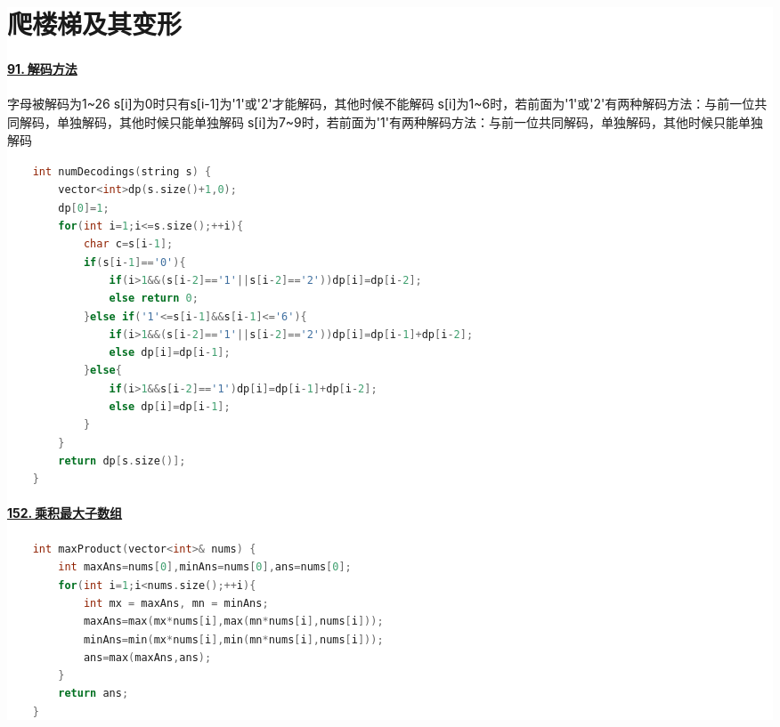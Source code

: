 # 爬楼梯及其变形
#### [91. 解码方法](https://leetcode-cn.com/problems/decode-ways/)
字母被解码为1~26
s[i]为0时只有s[i-1]为'1'或'2'才能解码，其他时候不能解码
s[i]为1~6时，若前面为'1'或'2'有两种解码方法：与前一位共同解码，单独解码，其他时候只能单独解码
s[i]为7~9时，若前面为'1'有两种解码方法：与前一位共同解码，单独解码，其他时候只能单独解码
```cpp
    int numDecodings(string s) {
        vector<int>dp(s.size()+1,0);
        dp[0]=1;
        for(int i=1;i<=s.size();++i){
            char c=s[i-1];
            if(s[i-1]=='0'){
                if(i>1&&(s[i-2]=='1'||s[i-2]=='2'))dp[i]=dp[i-2];
                else return 0;
            }else if('1'<=s[i-1]&&s[i-1]<='6'){
                if(i>1&&(s[i-2]=='1'||s[i-2]=='2'))dp[i]=dp[i-1]+dp[i-2];
                else dp[i]=dp[i-1];
            }else{
                if(i>1&&s[i-2]=='1')dp[i]=dp[i-1]+dp[i-2];
                else dp[i]=dp[i-1];
            }
        }
        return dp[s.size()];
    }
```
#### [152. 乘积最大子数组](https://leetcode-cn.com/problems/maximum-product-subarray/)
```cpp
    int maxProduct(vector<int>& nums) {
        int maxAns=nums[0],minAns=nums[0],ans=nums[0];
        for(int i=1;i<nums.size();++i){
            int mx = maxAns, mn = minAns;
            maxAns=max(mx*nums[i],max(mn*nums[i],nums[i]));
            minAns=min(mx*nums[i],min(mn*nums[i],nums[i]));
            ans=max(maxAns,ans);
        }
        return ans;
    }
```


